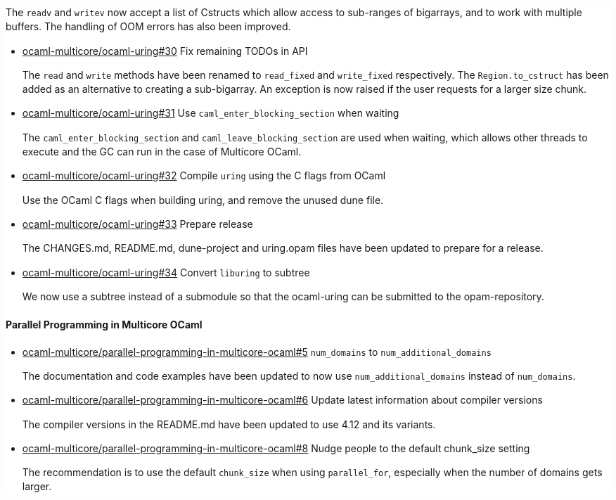   The `readv` and `writev` now accept a list of Cstructs which allow
  access to sub-ranges of bigarrays, and to work with multiple
  buffers. The handling of OOM errors has also been improved.

* [ocaml-multicore/ocaml-uring#30](https://github.com/ocaml-multicore/ocaml-uring/pull/30)
  Fix remaining TODOs in API

  The `read` and `write` methods have been renamed to `read_fixed` and
  `write_fixed` respectively. The `Region.to_cstruct` has been added
  as an alternative to creating a sub-bigarray. An exception is now
  raised if the user requests for a larger size chunk.

* [ocaml-multicore/ocaml-uring#31](https://github.com/ocaml-multicore/ocaml-uring/pull/31)
  Use `caml_enter_blocking_section` when waiting

  The `caml_enter_blocking_section` and `caml_leave_blocking_section`
  are used when waiting, which allows other threads to execute and the
  GC can run in the case of Multicore OCaml.

* [ocaml-multicore/ocaml-uring#32](https://github.com/ocaml-multicore/ocaml-uring/pull/32)
  Compile `uring` using the C flags from OCaml

  Use the OCaml C flags when building uring, and remove the unused
  dune file.

* [ocaml-multicore/ocaml-uring#33](https://github.com/ocaml-multicore/ocaml-uring/pull/33)
  Prepare release

  The CHANGES.md, README.md, dune-project and uring.opam files have
  been updated to prepare for a release.

* [ocaml-multicore/ocaml-uring#34](https://github.com/ocaml-multicore/ocaml-uring/pull/34)
  Convert `liburing` to subtree

  We now use a subtree instead of a submodule so that the ocaml-uring
  can be submitted to the opam-repository.

#### Parallel Programming in Multicore OCaml

* [ocaml-multicore/parallel-programming-in-multicore-ocaml#5](https://github.com/ocaml-multicore/parallel-programming-in-multicore-ocaml/pull/5)
  `num_domains` to `num_additional_domains`

  The documentation and code examples have been updated to now use
  `num_additional_domains` instead of `num_domains`.

* [ocaml-multicore/parallel-programming-in-multicore-ocaml#6](https://github.com/ocaml-multicore/parallel-programming-in-multicore-ocaml/pull/6)
  Update latest information about compiler versions

  The compiler versions in the README.md have been updated to use 4.12
  and its variants.

* [ocaml-multicore/parallel-programming-in-multicore-ocaml#8](https://github.com/ocaml-multicore/parallel-programming-in-multicore-ocaml/pull/8)
  Nudge people to the default chunk_size setting

  The recommendation is to use the default `chunk_size` when using
  `parallel_for`, especially when the number of domains gets larger.
